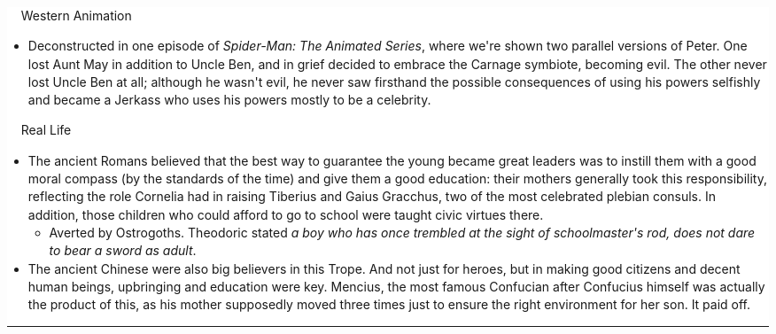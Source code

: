     Western Animation 

-   Deconstructed in one episode of _Spider-Man: The Animated Series_, where we're shown two parallel versions of Peter. One lost Aunt May in addition to Uncle Ben, and in grief decided to embrace the Carnage symbiote, becoming evil. The other never lost Uncle Ben at all; although he wasn't evil, he never saw firsthand the possible consequences of using his powers selfishly and became a Jerkass who uses his powers mostly to be a celebrity.

    Real Life 

-   The ancient Romans believed that the best way to guarantee the young became great leaders was to instill them with a good moral compass (by the standards of the time) and give them a good education: their mothers generally took this responsibility, reflecting the role Cornelia had in raising Tiberius and Gaius Gracchus, two of the most celebrated plebian consuls. In addition, those children who could afford to go to school were taught civic virtues there.
    -   Averted by Ostrogoths. Theodoric stated _a boy who has once trembled at the sight of schoolmaster's rod, does not dare to bear a sword as adult_.
-   The ancient Chinese were also big believers in this Trope. And not just for heroes, but in making good citizens and decent human beings, upbringing and education were key. Mencius, the most famous Confucian after Confucius himself was actually the product of this, as his mother supposedly moved three times just to ensure the right environment for her son. It paid off.

___
